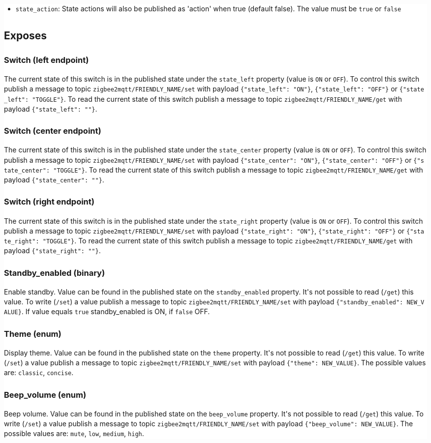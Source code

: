 * `state_action`: State actions will also be published as 'action' when true (default false). The value must be `true` or `false`


## Exposes

### Switch (left endpoint)
The current state of this switch is in the published state under the `state_left` property (value is `ON` or `OFF`).
To control this switch publish a message to topic `zigbee2mqtt/FRIENDLY_NAME/set` with payload `{"state_left": "ON"}`, `{"state_left": "OFF"}` or `{"state_left": "TOGGLE"}`.
To read the current state of this switch publish a message to topic `zigbee2mqtt/FRIENDLY_NAME/get` with payload `{"state_left": ""}`.

### Switch (center endpoint)
The current state of this switch is in the published state under the `state_center` property (value is `ON` or `OFF`).
To control this switch publish a message to topic `zigbee2mqtt/FRIENDLY_NAME/set` with payload `{"state_center": "ON"}`, `{"state_center": "OFF"}` or `{"state_center": "TOGGLE"}`.
To read the current state of this switch publish a message to topic `zigbee2mqtt/FRIENDLY_NAME/get` with payload `{"state_center": ""}`.

### Switch (right endpoint)
The current state of this switch is in the published state under the `state_right` property (value is `ON` or `OFF`).
To control this switch publish a message to topic `zigbee2mqtt/FRIENDLY_NAME/set` with payload `{"state_right": "ON"}`, `{"state_right": "OFF"}` or `{"state_right": "TOGGLE"}`.
To read the current state of this switch publish a message to topic `zigbee2mqtt/FRIENDLY_NAME/get` with payload `{"state_right": ""}`.

### Standby_enabled (binary)
Enable standby.
Value can be found in the published state on the `standby_enabled` property.
It's not possible to read (`/get`) this value.
To write (`/set`) a value publish a message to topic `zigbee2mqtt/FRIENDLY_NAME/set` with payload `{"standby_enabled": NEW_VALUE}`.
If value equals `true` standby_enabled is ON, if `false` OFF.

### Theme (enum)
Display theme.
Value can be found in the published state on the `theme` property.
It's not possible to read (`/get`) this value.
To write (`/set`) a value publish a message to topic `zigbee2mqtt/FRIENDLY_NAME/set` with payload `{"theme": NEW_VALUE}`.
The possible values are: `classic`, `concise`.

### Beep_volume (enum)
Beep volume.
Value can be found in the published state on the `beep_volume` property.
It's not possible to read (`/get`) this value.
To write (`/set`) a value publish a message to topic `zigbee2mqtt/FRIENDLY_NAME/set` with payload `{"beep_volume": NEW_VALUE}`.
The possible values are: `mute`, `low`, `medium`, `high`.
